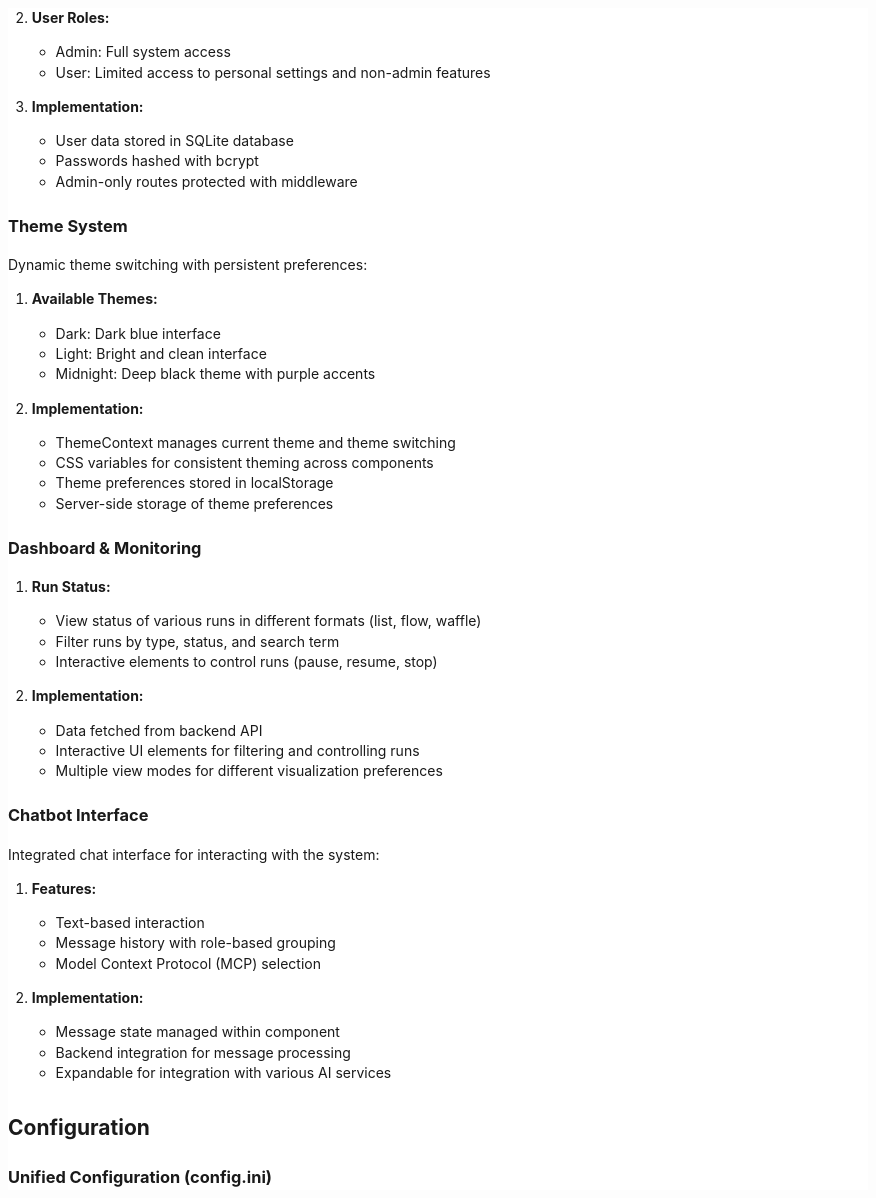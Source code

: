 2. **User Roles:**
   - Admin: Full system access
   - User: Limited access to personal settings and non-admin features

3. **Implementation:**
   - User data stored in SQLite database
   - Passwords hashed with bcrypt
   - Admin-only routes protected with middleware

### Theme System

Dynamic theme switching with persistent preferences:

1. **Available Themes:**
   - Dark: Dark blue interface
   - Light: Bright and clean interface
   - Midnight: Deep black theme with purple accents

2. **Implementation:**
   - ThemeContext manages current theme and theme switching
   - CSS variables for consistent theming across components
   - Theme preferences stored in localStorage
   - Server-side storage of theme preferences

### Dashboard & Monitoring

1. **Run Status:**
   - View status of various runs in different formats (list, flow, waffle)
   - Filter runs by type, status, and search term
   - Interactive elements to control runs (pause, resume, stop)

2. **Implementation:**
   - Data fetched from backend API
   - Interactive UI elements for filtering and controlling runs
   - Multiple view modes for different visualization preferences

### Chatbot Interface

Integrated chat interface for interacting with the system:

1. **Features:**
   - Text-based interaction
   - Message history with role-based grouping
   - Model Context Protocol (MCP) selection

2. **Implementation:**
   - Message state managed within component
   - Backend integration for message processing
   - Expandable for integration with various AI services

## Configuration

### Unified Configuration (config.ini)

